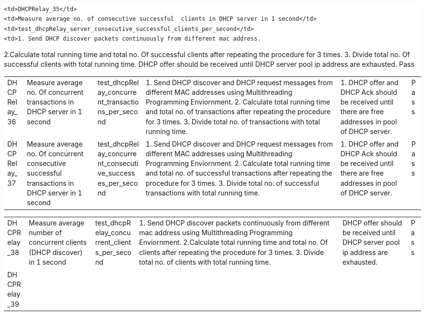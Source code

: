     <td>DHCPRelay_35</td>
    <td>Measure average no. of consecutive successful  clients in DHCP server in 1 second</td>
    <td>test_dhcpRelay_server_consecutive_successful_clients_per_second</td>
    <td>1. Send DHCP discover packets continuously from different mac address.
 2.Calculate total running time and total no. Of successful clients after repeating the procedure for 3 times.
3. Divide total no. Of successful clients with total running time.</td>
    <td>DHCP offer should be received until DHCP server pool ip address are exhausted.</td>
    <td>Pass

</td>
  </tr>
</table>


<table>
  <tr>
    <td>DHCPRelay_36</td>
    <td>Measure average no. Of concurrent transactions in DHCP server in 1 second</td>
    <td>test_dhcpRelay_concurrent_transactions_per_second</td>
    <td>1. Send DHCP discover and DHCP request messages from different MAC addresses using Multithreading Programming Enviornment.
2. Calculate total running time and total no. of transactions after repeating the procedure for 3 times.
3. Divide total no. of transactions with total running time.</td>
    <td>1. DHCP offer and DHCP Ack should be received until there are free addresses in pool of DHCP server.
 </td>
    <td>Pass</td>
  </tr>
  <tr>
    <td>DHCPRelay_37</td>


</td>
    <td>Measure average no. Of concurrent consecutive successful  transactions in DHCP server in 1 second</td>
    <td>test_dhcpRelay_concurrent_consecutive_successes_per_second</td>
    <td>1. Send DHCP discover and DHCP request messages from different MAC addresses using Multithreading Programming Enviornment.
2. Calculate total running time and total no. of successful transactions after repeating the procedure for 3 times.
3. Divide total no. of successful transactions with total running time.</td>
    <td>1. DHCP offer and DHCP Ack should be received until there are free addresses in pool of DHCP server.
 </td>
    <td>Pass</td>
  </tr>
</table>


<table>
  <tr>
    <td>DHCPRelay_38</td>
    <td>Measure average number of concurrent clients (DHCP discover) in 1 second</td>
    <td>test_dhcpRelay_concurrent_clients_per_second</td>
    <td>1. Send DHCP discover packets continuously from different mac address using Multithreading Programming Enviornment.
 2.Calculate total running time and total no. Of clients after repeating the procedure for 3 times.
3. Divide total no. of clients with total running time.</td>
    <td>DHCP offer should be received until DHCP server pool ip address are exhausted.</td>
    <td>Pass</td>
  </tr>
  <tr>
    <td>DHCPRelay_39
